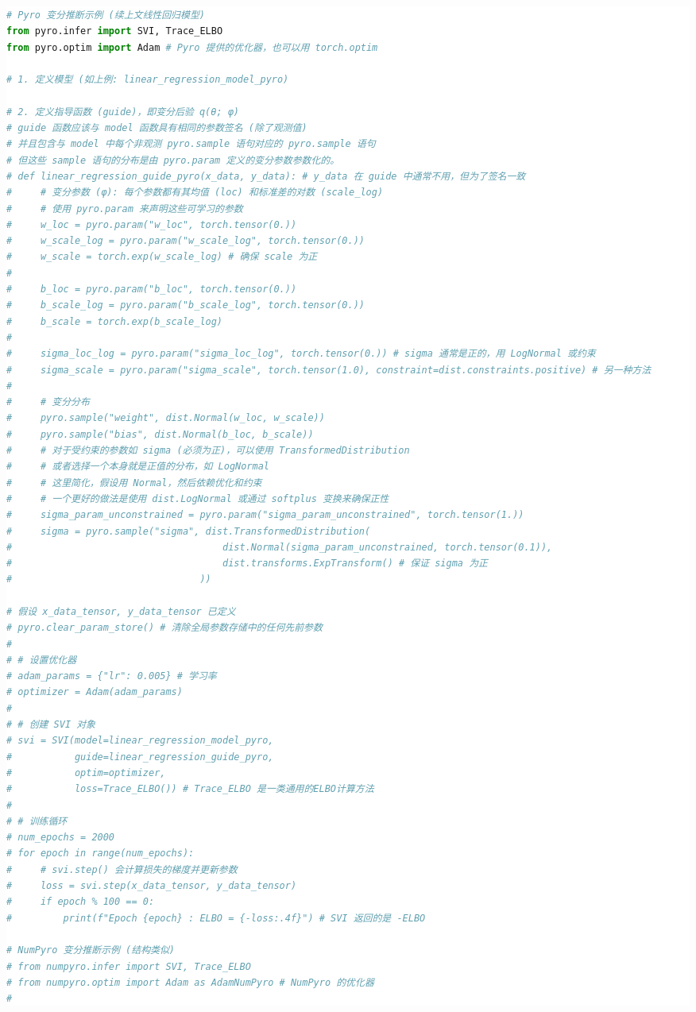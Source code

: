```python
# Pyro 变分推断示例 (续上文线性回归模型)
from pyro.infer import SVI, Trace_ELBO
from pyro.optim import Adam # Pyro 提供的优化器，也可以用 torch.optim

# 1. 定义模型 (如上例: linear_regression_model_pyro)

# 2. 定义指导函数 (guide)，即变分后验 q(θ; φ)
# guide 函数应该与 model 函数具有相同的参数签名 (除了观测值)
# 并且包含与 model 中每个非观测 pyro.sample 语句对应的 pyro.sample 语句
# 但这些 sample 语句的分布是由 pyro.param 定义的变分参数参数化的。
# def linear_regression_guide_pyro(x_data, y_data): # y_data 在 guide 中通常不用，但为了签名一致
#     # 变分参数 (φ): 每个参数都有其均值 (loc) 和标准差的对数 (scale_log)
#     # 使用 pyro.param 来声明这些可学习的参数
#     w_loc = pyro.param("w_loc", torch.tensor(0.))
#     w_scale_log = pyro.param("w_scale_log", torch.tensor(0.))
#     w_scale = torch.exp(w_scale_log) # 确保 scale 为正
#
#     b_loc = pyro.param("b_loc", torch.tensor(0.))
#     b_scale_log = pyro.param("b_scale_log", torch.tensor(0.))
#     b_scale = torch.exp(b_scale_log)
#
#     sigma_loc_log = pyro.param("sigma_loc_log", torch.tensor(0.)) # sigma 通常是正的，用 LogNormal 或约束
#     sigma_scale = pyro.param("sigma_scale", torch.tensor(1.0), constraint=dist.constraints.positive) # 另一种方法
#
#     # 变分分布
#     pyro.sample("weight", dist.Normal(w_loc, w_scale))
#     pyro.sample("bias", dist.Normal(b_loc, b_scale))
#     # 对于受约束的参数如 sigma (必须为正)，可以使用 TransformedDistribution
#     # 或者选择一个本身就是正值的分布，如 LogNormal
#     # 这里简化，假设用 Normal，然后依赖优化和约束
#     # 一个更好的做法是使用 dist.LogNormal 或通过 softplus 变换来确保正性
#     sigma_param_unconstrained = pyro.param("sigma_param_unconstrained", torch.tensor(1.))
#     sigma = pyro.sample("sigma", dist.TransformedDistribution(
#                                     dist.Normal(sigma_param_unconstrained, torch.tensor(0.1)),
#                                     dist.transforms.ExpTransform() # 保证 sigma 为正
#                                 ))

# 假设 x_data_tensor, y_data_tensor 已定义
# pyro.clear_param_store() # 清除全局参数存储中的任何先前参数
#
# # 设置优化器
# adam_params = {"lr": 0.005} # 学习率
# optimizer = Adam(adam_params)
#
# # 创建 SVI 对象
# svi = SVI(model=linear_regression_model_pyro,
#           guide=linear_regression_guide_pyro,
#           optim=optimizer,
#           loss=Trace_ELBO()) # Trace_ELBO 是一类通用的ELBO计算方法
#
# # 训练循环
# num_epochs = 2000
# for epoch in range(num_epochs):
#     # svi.step() 会计算损失的梯度并更新参数
#     loss = svi.step(x_data_tensor, y_data_tensor)
#     if epoch % 100 == 0:
#         print(f"Epoch {epoch} : ELBO = {-loss:.4f}") # SVI 返回的是 -ELBO

# NumPyro 变分推断示例 (结构类似)
# from numpyro.infer import SVI, Trace_ELBO
# from numpyro.optim import Adam as AdamNumPyro # NumPyro 的优化器
#
```